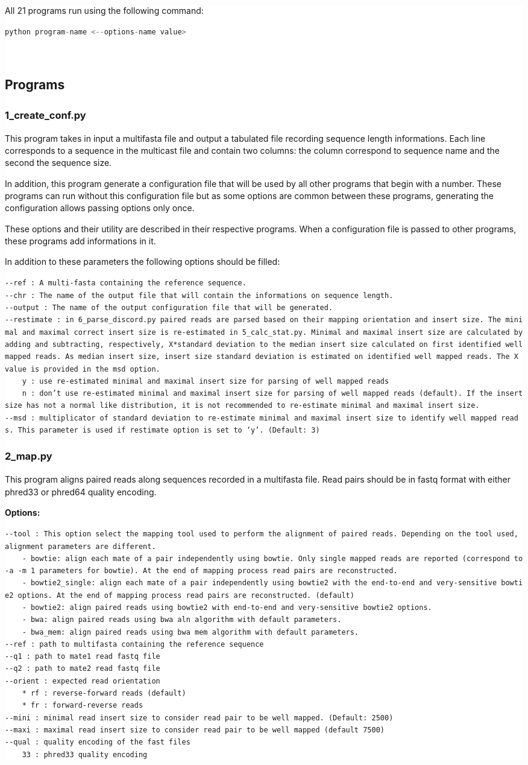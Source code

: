 
All 21 programs run using the following command: 

```python
python program-name <--options-name value>
```
 
## Programs

### 1\_create_conf.py

This program takes in input a multifasta file and output a tabulated file recording sequence length informations. Each line corresponds to a sequence in the multicast file and contain two columns: the  column correspond to sequence name and the second the sequence size.

In addition, this program generate a configuration file that will be used by all other programs that begin with a number. These programs can run without this configuration file but as some options are common between these programs, generating the configuration allows passing options only once. 

These options and their utility are described in their respective programs. When a configuration file is passed to other programs, these programs add informations in it.

In addition to these parameters the following options should be filled:
 
    --ref : A multi-fasta containing the reference sequence.
    --chr : The name of the output file that will contain the informations on sequence length.
    --output : The name of the output configuration file that will be generated.
    --restimate : in 6_parse_discord.py paired reads are parsed based on their mapping orientation and insert size. The minimal and maximal correct insert size is re-estimated in 5_calc_stat.py. Minimal and maximal insert size are calculated by adding and subtracting, respectively, X*standard deviation to the median insert size calculated on first identified well mapped reads. As median insert size, insert size standard deviation is estimated on identified well mapped reads. The X value is provided in the msd option.
        y : use re-estimated minimal and maximal insert size for parsing of well mapped reads
        n : don’t use re-estimated minimal and maximal insert size for parsing of well mapped reads (default). If the insert size has not a normal like distribution, it is not recommended to re-estimate minimal and maximal insert size.
    --msd : multiplicator of standard deviation to re-estimate minimal and maximal insert size to identify well mapped reads. This parameter is used if restimate option is set to ‘y’. (Default: 3)

### 2\_map.py

This program aligns paired reads along sequences recorded in a multifasta file. Read pairs should be in fastq format with either phred33 or phred64 quality encoding.

**Options:**

    --tool : This option select the mapping tool used to perform the alignment of paired reads. Depending on the tool used, alignment parameters are different.  
        - bowtie: align each mate of a pair independently using bowtie. Only single mapped reads are reported (correspond to -a -m 1 parameters for bowtie). At the end of mapping process read pairs are reconstructed.
        - bowtie2_single: align each mate of a pair independently using bowtie2 with the end-to-end and very-sensitive bowtie2 options. At the end of mapping process read pairs are reconstructed. (default)
        - bowtie2: align paired reads using bowtie2 with end-to-end and very-sensitive bowtie2 options.
        - bwa: align paired reads using bwa aln algorithm with default parameters.
        - bwa_mem: align paired reads using bwa mem algorithm with default parameters.
    --ref : path to multifasta containing the reference sequence
    --q1 : path to mate1 read fastq file 
    --q2 : path to mate2 read fastq file
    --orient : expected read orientation
        * rf : reverse-forward reads (default)
        * fr : forward-reverse reads
    --mini : minimal read insert size to consider read pair to be well mapped. (Default: 2500)
    --maxi : maximal read insert size to consider read pair to be well mapped (default 7500)
    --qual : quality encoding of the fast files
        33 : phred33 quality encoding